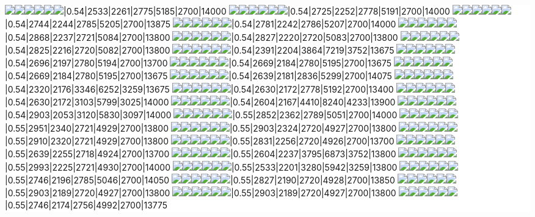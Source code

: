 ![](/item/6672.png)![](/item/3124.png)![](/item/3153.png)![](/item/3508.png)![](/item/1001.png)![](/item/1038.png)|0.54|2533|2261|2775|5185|2700|14000
![](/item/6672.png)![](/item/3124.png)![](/item/3153.png)![](/item/3004.png)![](/item/1001.png)![](/item/1038.png)|0.54|2725|2252|2778|5191|2700|14000
![](/item/6672.png)![](/item/3124.png)![](/item/3153.png)![](/item/6694.png)![](/item/1001.png)![](/item/1037.png)|0.54|2744|2244|2785|5205|2700|13875
![](/item/6672.png)![](/item/3124.png)![](/item/3087.png)![](/item/3072.png)![](/item/1001.png)![](/item/1038.png)|0.54|2781|2242|2786|5207|2700|14000
![](/item/6672.png)![](/item/3124.png)![](/item/3087.png)![](/item/3033.png)![](/item/1001.png)![](/item/1038.png)|0.54|2868|2237|2721|5084|2700|13800
![](/item/6672.png)![](/item/3124.png)![](/item/3087.png)![](/item/3036.png)![](/item/1001.png)![](/item/1038.png)|0.54|2827|2220|2720|5083|2700|13800
![](/item/6672.png)![](/item/3124.png)![](/item/3087.png)![](/item/6676.png)![](/item/1001.png)![](/item/1038.png)|0.54|2825|2216|2720|5082|2700|13800
![](/item/6672.png)![](/item/3124.png)![](/item/3153.png)![](/item/6673.png)![](/item/1001.png)![](/item/1037.png)|0.54|2391|2204|3864|7219|3752|13675
![](/item/6672.png)![](/item/3124.png)![](/item/3153.png)![](/item/6695.png)![](/item/1001.png)![](/item/1038.png)|0.54|2696|2197|2780|5194|2700|13700
![](/item/6672.png)![](/item/3124.png)![](/item/3153.png)![](/item/6693.png)![](/item/1001.png)![](/item/1037.png)|0.54|2669|2184|2780|5195|2700|13675
![](/item/6672.png)![](/item/3124.png)![](/item/3153.png)![](/item/6696.png)![](/item/1001.png)![](/item/1037.png)|0.54|2669|2184|2780|5195|2700|13675
![](/item/6672.png)![](/item/3124.png)![](/item/3153.png)![](/item/3074.png)![](/item/1001.png)![](/item/1037.png)|0.54|2639|2181|2836|5299|2700|14075
![](/item/6672.png)![](/item/3124.png)![](/item/3153.png)![](/item/3139.png)![](/item/1001.png)![](/item/1037.png)|0.54|2320|2176|3346|6252|3259|13675
![](/item/6672.png)![](/item/3124.png)![](/item/3153.png)![](/item/3179.png)![](/item/1001.png)![](/item/1038.png)|0.54|2630|2172|2778|5192|2700|13400
![](/item/6672.png)![](/item/3124.png)![](/item/3153.png)![](/item/3814.png)![](/item/1001.png)![](/item/1038.png)|0.54|2630|2172|3103|5799|3025|14000
![](/item/6672.png)![](/item/3124.png)![](/item/3153.png)![](/item/3156.png)![](/item/1001.png)![](/item/1038.png)|0.54|2604|2167|4410|8240|4233|13900
![](/item/3124.png)![](/item/3091.png)![](/item/3095.png)![](/item/6676.png)![](/item/1001.png)![](/item/1038.png)|0.54|2903|2053|3120|5830|3097|14000
![](/item/6672.png)![](/item/3124.png)![](/item/3095.png)![](/item/3072.png)![](/item/1001.png)![](/item/1038.png)|0.55|2852|2362|2789|5051|2700|14000
![](/item/6672.png)![](/item/3124.png)![](/item/3095.png)![](/item/3033.png)![](/item/1001.png)![](/item/1038.png)|0.55|2951|2340|2721|4929|2700|13800
![](/item/6672.png)![](/item/3124.png)![](/item/3095.png)![](/item/6676.png)![](/item/1001.png)![](/item/1038.png)|0.55|2903|2324|2720|4927|2700|13800
![](/item/6672.png)![](/item/3124.png)![](/item/3095.png)![](/item/3036.png)![](/item/1001.png)![](/item/1038.png)|0.55|2910|2320|2721|4929|2700|13800
![](/item/6672.png)![](/item/3124.png)![](/item/3095.png)![](/item/3004.png)![](/item/1001.png)![](/item/1038.png)|0.55|2831|2256|2720|4926|2700|13700
![](/item/6672.png)![](/item/3124.png)![](/item/3095.png)![](/item/3508.png)![](/item/1001.png)![](/item/1038.png)|0.55|2639|2255|2718|4924|2700|13700
![](/item/6672.png)![](/item/3124.png)![](/item/3095.png)![](/item/6673.png)![](/item/1001.png)![](/item/1038.png)|0.55|2604|2237|3795|6873|3752|13800
![](/item/6672.png)![](/item/3124.png)![](/item/3095.png)![](/item/6694.png)![](/item/1001.png)![](/item/1038.png)|0.55|2993|2225|2721|4930|2700|14000
![](/item/6672.png)![](/item/3124.png)![](/item/3095.png)![](/item/3139.png)![](/item/1001.png)![](/item/1038.png)|0.55|2533|2201|3280|5942|3259|13800
![](/item/6672.png)![](/item/3124.png)![](/item/3094.png)![](/item/3072.png)![](/item/1038.png)![](/item/1036.png)|0.55|2746|2196|2785|5046|2700|14050
![](/item/6672.png)![](/item/3124.png)![](/item/3094.png)![](/item/3033.png)![](/item/1038.png)![](/item/1036.png)|0.55|2827|2190|2720|4928|2700|13850
![](/item/6672.png)![](/item/3124.png)![](/item/3095.png)![](/item/6693.png)![](/item/1001.png)![](/item/1038.png)|0.55|2903|2189|2720|4927|2700|13800
![](/item/6672.png)![](/item/3124.png)![](/item/3095.png)![](/item/6696.png)![](/item/1001.png)![](/item/1038.png)|0.55|2903|2189|2720|4927|2700|13800
![](/item/6672.png)![](/item/3124.png)![](/item/3095.png)![](/item/3074.png)![](/item/1001.png)![](/item/1037.png)|0.55|2746|2174|2756|4992|2700|13775
